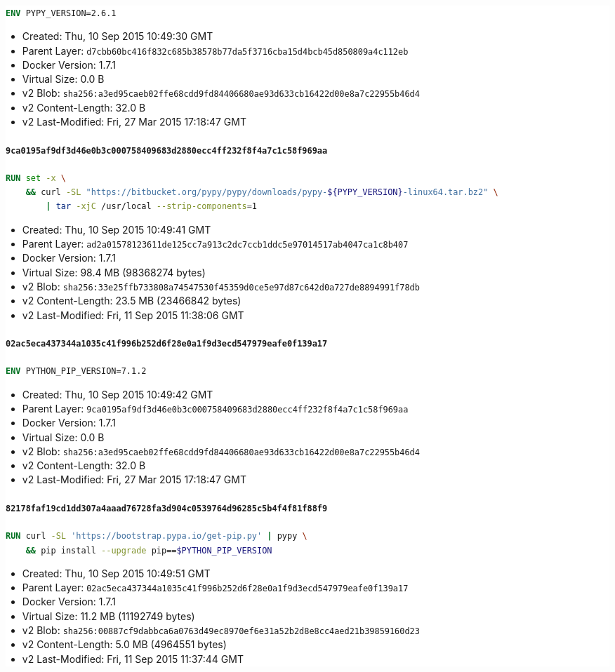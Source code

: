 ```dockerfile
ENV PYPY_VERSION=2.6.1
```

-	Created: Thu, 10 Sep 2015 10:49:30 GMT
-	Parent Layer: `d7cbb60bc416f832c685b38578b77da5f3716cba15d4bcb45d850809a4c112eb`
-	Docker Version: 1.7.1
-	Virtual Size: 0.0 B
-	v2 Blob: `sha256:a3ed95caeb02ffe68cdd9fd84406680ae93d633cb16422d00e8a7c22955b46d4`
-	v2 Content-Length: 32.0 B
-	v2 Last-Modified: Fri, 27 Mar 2015 17:18:47 GMT

#### `9ca0195af9df3d46e0b3c000758409683d2880ecc4ff232f8f4a7c1c58f969aa`

```dockerfile
RUN set -x \
	&& curl -SL "https://bitbucket.org/pypy/pypy/downloads/pypy-${PYPY_VERSION}-linux64.tar.bz2" \
		| tar -xjC /usr/local --strip-components=1
```

-	Created: Thu, 10 Sep 2015 10:49:41 GMT
-	Parent Layer: `ad2a01578123611de125cc7a913c2dc7ccb1ddc5e97014517ab4047ca1c8b407`
-	Docker Version: 1.7.1
-	Virtual Size: 98.4 MB (98368274 bytes)
-	v2 Blob: `sha256:33e25ffb733808a74547530f45359d0ce5e97d87c642d0a727de8894991f78db`
-	v2 Content-Length: 23.5 MB (23466842 bytes)
-	v2 Last-Modified: Fri, 11 Sep 2015 11:38:06 GMT

#### `02ac5eca437344a1035c41f996b252d6f28e0a1f9d3ecd547979eafe0f139a17`

```dockerfile
ENV PYTHON_PIP_VERSION=7.1.2
```

-	Created: Thu, 10 Sep 2015 10:49:42 GMT
-	Parent Layer: `9ca0195af9df3d46e0b3c000758409683d2880ecc4ff232f8f4a7c1c58f969aa`
-	Docker Version: 1.7.1
-	Virtual Size: 0.0 B
-	v2 Blob: `sha256:a3ed95caeb02ffe68cdd9fd84406680ae93d633cb16422d00e8a7c22955b46d4`
-	v2 Content-Length: 32.0 B
-	v2 Last-Modified: Fri, 27 Mar 2015 17:18:47 GMT

#### `82178faf19cd1dd307a4aaad76728fa3d904c0539764d96285c5b4f4f81f88f9`

```dockerfile
RUN curl -SL 'https://bootstrap.pypa.io/get-pip.py' | pypy \
	&& pip install --upgrade pip==$PYTHON_PIP_VERSION
```

-	Created: Thu, 10 Sep 2015 10:49:51 GMT
-	Parent Layer: `02ac5eca437344a1035c41f996b252d6f28e0a1f9d3ecd547979eafe0f139a17`
-	Docker Version: 1.7.1
-	Virtual Size: 11.2 MB (11192749 bytes)
-	v2 Blob: `sha256:00887cf9dabbca6a0763d49ec8970ef6e31a52b2d8e8cc4aed21b39859160d23`
-	v2 Content-Length: 5.0 MB (4964551 bytes)
-	v2 Last-Modified: Fri, 11 Sep 2015 11:37:44 GMT

